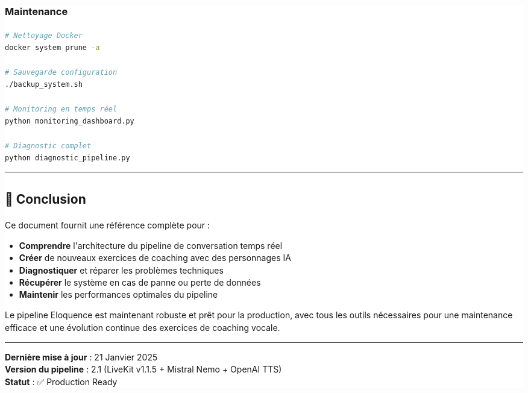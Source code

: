 ### Maintenance
```bash
# Nettoyage Docker
docker system prune -a

# Sauvegarde configuration
./backup_system.sh

# Monitoring en temps réel
python monitoring_dashboard.py

# Diagnostic complet
python diagnostic_pipeline.py
```

---

## 🎯 Conclusion

Ce document fournit une référence complète pour :
- **Comprendre** l'architecture du pipeline de conversation temps réel
- **Créer** de nouveaux exercices de coaching avec des personnages IA
- **Diagnostiquer** et réparer les problèmes techniques
- **Récupérer** le système en cas de panne ou perte de données
- **Maintenir** les performances optimales du pipeline

Le pipeline Eloquence est maintenant robuste et prêt pour la production, avec tous les outils nécessaires pour une maintenance efficace et une évolution continue des exercices de coaching vocale.

---

**Dernière mise à jour** : 21 Janvier 2025  
**Version du pipeline** : 2.1 (LiveKit v1.1.5 + Mistral Nemo + OpenAI TTS)  
**Statut** : ✅ Production Ready